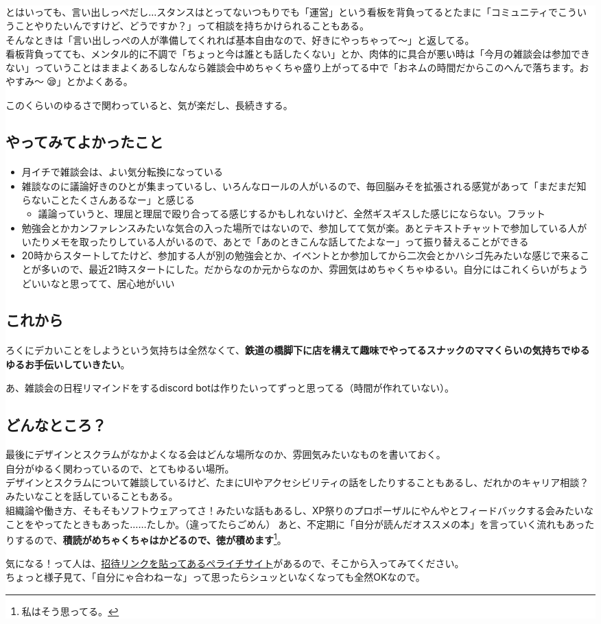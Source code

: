 とはいっても、言い出しっぺだし…スタンスはとってないつもりでも「運営」という看板を背負ってるとたまに「コミュニティでこういうことやりたいんですけど、どうですか？」って相談を持ちかけられることもある。  
そんなときは「言い出しっぺの人が準備してくれれば基本自由なので、好きにやっちゃって〜」と返してる。  
看板背負ってても、メンタル的に不調で「ちょっと今は誰とも話したくない」とか、肉体的に具合が悪い時は「今月の雑談会は参加できない」っていうことはままよくあるしなんなら雑談会中めちゃくちゃ盛り上がってる中で「おネムの時間だからこのへんで落ちます。おやすみ〜 😪」とかよくある。

このくらいのゆるさで関わっていると、気が楽だし、長続きする。

## やってみてよかったこと

- 月イチで雑談会は、よい気分転換になっている
- 雑談なのに議論好きのひとが集まっているし、いろんなロールの人がいるので、毎回脳みそを拡張される感覚があって「まだまだ知らないことたくさんあるなー」と感じる
  - 議論っていうと、理屈と理屈で殴り合ってる感じするかもしれないけど、全然ギスギスした感じにならない。フラット
- 勉強会とかカンファレンスみたいな気合の入った場所ではないので、参加してて気が楽。あとテキストチャットで参加している人がいたりメモを取ったりしている人がいるので、あとで「あのときこんな話してたよなー」って振り替えることができる
- 20時からスタートしてたけど、参加する人が別の勉強会とか、イベントとか参加してから二次会とかハシゴ先みたいな感じで来ることが多いので、最近21時スタートにした。だからなのか元からなのか、雰囲気はめちゃくちゃゆるい。自分にはこれくらいがちょうどいいなと思ってて、居心地がいい

## これから

ろくにデカいことをしようという気持ちは全然なくて、**鉄道の橋脚下に店を構えて趣味でやってるスナックのママくらいの気持ちでゆるゆるお手伝いしていきたい**。

あ、雑談会の日程リマインドをするdiscord botは作りたいってずっと思ってる（時間が作れていない）。

## どんなところ？

最後にデザインとスクラムがなかよくなる会はどんな場所なのか、雰囲気みたいなものを書いておく。  
自分がゆるく関わっているので、とてもゆるい場所。  
デザインとスクラムについて雑談しているけど、たまにUIやアクセシビリティの話をしたりすることもあるし、だれかのキャリア相談？みたいなことを話していることもある。  
組織論や働き方、そもそもソフトウェアってさ！みたいな話もあるし、XP祭りのプロポーザルにやんやとフィードバックする会みたいなことをやってたときもあった……たしか。（違ってたらごめん）
あと、不定期に「自分が読んだオススメの本」を言っていく流れもあったりするので、**積読がめちゃくちゃはかどるので、徳が積めます**[^3]。

[^3]: 私はそう思ってる。

気になる！って人は、[招待リンクを貼ってあるペライチサイト](https://designxscrum.netlify.app/)があるので、そこから入ってみてください。  
ちょっと様子見て、「自分にゃ合わねーな」って思ったらシュッといなくなっても全然OKなので。


[^1]: 今はいろいろ知見が共有されてる雰囲気を感じるので、これは私の杞憂だったと思ってる。
